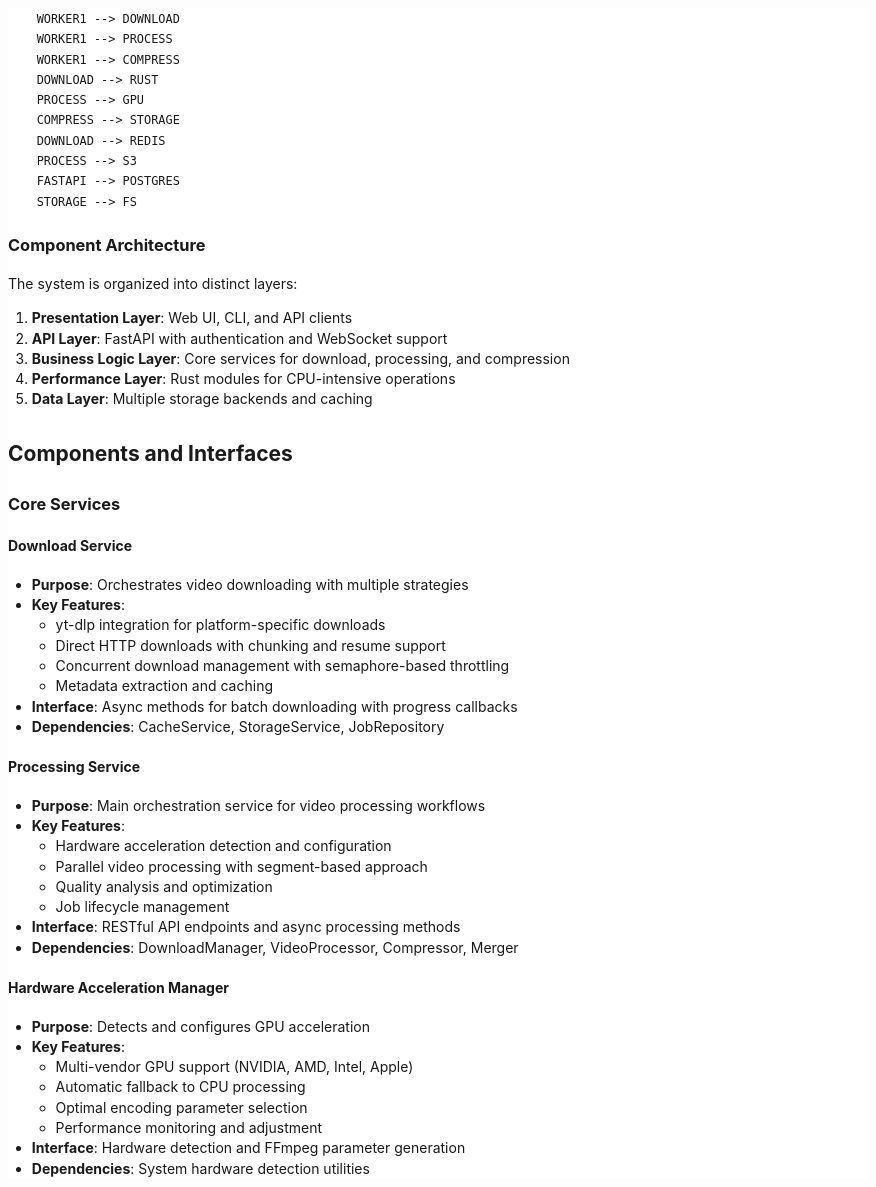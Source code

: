 ```mermaid
    WORKER1 --> DOWNLOAD
    WORKER1 --> PROCESS
    WORKER1 --> COMPRESS
    DOWNLOAD --> RUST
    PROCESS --> GPU
    COMPRESS --> STORAGE
    DOWNLOAD --> REDIS
    PROCESS --> S3
    FASTAPI --> POSTGRES
    STORAGE --> FS
```

### Component Architecture

The system is organized into distinct layers:

1. **Presentation Layer**: Web UI, CLI, and API clients
2. **API Layer**: FastAPI with authentication and WebSocket support
3. **Business Logic Layer**: Core services for download, processing, and compression
4. **Performance Layer**: Rust modules for CPU-intensive operations
5. **Data Layer**: Multiple storage backends and caching

## Components and Interfaces

### Core Services

#### Download Service
- **Purpose**: Orchestrates video downloading with multiple strategies
- **Key Features**:
  - yt-dlp integration for platform-specific downloads
  - Direct HTTP downloads with chunking and resume support
  - Concurrent download management with semaphore-based throttling
  - Metadata extraction and caching
- **Interface**: Async methods for batch downloading with progress callbacks
- **Dependencies**: CacheService, StorageService, JobRepository

#### Processing Service
- **Purpose**: Main orchestration service for video processing workflows
- **Key Features**:
  - Hardware acceleration detection and configuration
  - Parallel video processing with segment-based approach
  - Quality analysis and optimization
  - Job lifecycle management
- **Interface**: RESTful API endpoints and async processing methods
- **Dependencies**: DownloadManager, VideoProcessor, Compressor, Merger

#### Hardware Acceleration Manager
- **Purpose**: Detects and configures GPU acceleration
- **Key Features**:
  - Multi-vendor GPU support (NVIDIA, AMD, Intel, Apple)
  - Automatic fallback to CPU processing
  - Optimal encoding parameter selection
  - Performance monitoring and adjustment
- **Interface**: Hardware detection and FFmpeg parameter generation
- **Dependencies**: System hardware detection utilities
